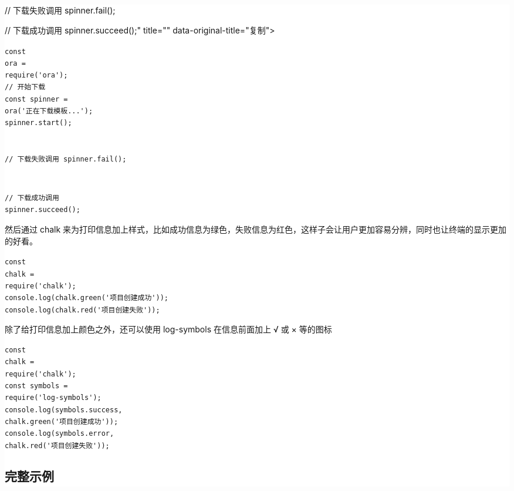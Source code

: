 // &#x4E0B;&#x8F7D;&#x5931;&#x8D25;&#x8C03;&#x7528;
spinner.fail();

// &#x4E0B;&#x8F7D;&#x6210;&#x529F;&#x8C03;&#x7528;
spinner.succeed();" title="" data-original-title="&#x590D;&#x5236;"></span> <span type="button" class="saveToNote code-tool" data-toggle="tooltip" data-placement="top" title="" data-original-title="&#x653E;&#x8FDB;&#x7B14;&#x8BB0;"></span></div></div><pre class="javascript hljs"><code class="js"><span class="hljs-keyword">const</span> ora = <span class="hljs-built_in">require</span>(<span class="hljs-string">&apos;ora&apos;</span>);
<span class="hljs-comment">// &#x5F00;&#x59CB;&#x4E0B;&#x8F7D;</span>
<span class="hljs-keyword">const</span> spinner = ora(<span class="hljs-string">&apos;&#x6B63;&#x5728;&#x4E0B;&#x8F7D;&#x6A21;&#x677F;...&apos;</span>);
spinner.start();

<span class="hljs-comment">// &#x4E0B;&#x8F7D;&#x5931;&#x8D25;&#x8C03;&#x7528;</span>
spinner.fail();

<span class="hljs-comment">// &#x4E0B;&#x8F7D;&#x6210;&#x529F;&#x8C03;&#x7528;</span>
spinner.succeed();</code></pre><p>&#x7136;&#x540E;&#x901A;&#x8FC7; chalk &#x6765;&#x4E3A;&#x6253;&#x5370;&#x4FE1;&#x606F;&#x52A0;&#x4E0A;&#x6837;&#x5F0F;&#xFF0C;&#x6BD4;&#x5982;&#x6210;&#x529F;&#x4FE1;&#x606F;&#x4E3A;&#x7EFF;&#x8272;&#xFF0C;&#x5931;&#x8D25;&#x4FE1;&#x606F;&#x4E3A;&#x7EA2;&#x8272;&#xFF0C;&#x8FD9;&#x6837;&#x5B50;&#x4F1A;&#x8BA9;&#x7528;&#x6237;&#x66F4;&#x52A0;&#x5BB9;&#x6613;&#x5206;&#x8FA8;&#xFF0C;&#x540C;&#x65F6;&#x4E5F;&#x8BA9;&#x7EC8;&#x7AEF;&#x7684;&#x663E;&#x793A;&#x66F4;&#x52A0;&#x7684;&#x597D;&#x770B;&#x3002;</p><div class="widget-codetool" style="display:none"><div class="widget-codetool--inner"><span class="selectCode code-tool" data-toggle="tooltip" data-placement="top" title="" data-original-title="&#x5168;&#x9009;"></span> <span type="button" class="copyCode code-tool" data-toggle="tooltip" data-placement="top" data-clipboard-text="const chalk = require(&apos;chalk&apos;);
console.log(chalk.green(&apos;&#x9879;&#x76EE;&#x521B;&#x5EFA;&#x6210;&#x529F;&apos;));
console.log(chalk.red(&apos;&#x9879;&#x76EE;&#x521B;&#x5EFA;&#x5931;&#x8D25;&apos;));" title="" data-original-title="&#x590D;&#x5236;"></span> <span type="button" class="saveToNote code-tool" data-toggle="tooltip" data-placement="top" title="" data-original-title="&#x653E;&#x8FDB;&#x7B14;&#x8BB0;"></span></div></div><pre class="javascript hljs"><code class="js"><span class="hljs-keyword">const</span> chalk = <span class="hljs-built_in">require</span>(<span class="hljs-string">&apos;chalk&apos;</span>);
<span class="hljs-built_in">console</span>.log(chalk.green(<span class="hljs-string">&apos;&#x9879;&#x76EE;&#x521B;&#x5EFA;&#x6210;&#x529F;&apos;</span>));
<span class="hljs-built_in">console</span>.log(chalk.red(<span class="hljs-string">&apos;&#x9879;&#x76EE;&#x521B;&#x5EFA;&#x5931;&#x8D25;&apos;</span>));</code></pre><p>&#x9664;&#x4E86;&#x7ED9;&#x6253;&#x5370;&#x4FE1;&#x606F;&#x52A0;&#x4E0A;&#x989C;&#x8272;&#x4E4B;&#x5916;&#xFF0C;&#x8FD8;&#x53EF;&#x4EE5;&#x4F7F;&#x7528; log-symbols &#x5728;&#x4FE1;&#x606F;&#x524D;&#x9762;&#x52A0;&#x4E0A; &#x221A; &#x6216; &#xD7; &#x7B49;&#x7684;&#x56FE;&#x6807;</p><div class="widget-codetool" style="display:none"><div class="widget-codetool--inner"><span class="selectCode code-tool" data-toggle="tooltip" data-placement="top" title="" data-original-title="&#x5168;&#x9009;"></span> <span type="button" class="copyCode code-tool" data-toggle="tooltip" data-placement="top" data-clipboard-text="const chalk = require(&apos;chalk&apos;);
const symbols = require(&apos;log-symbols&apos;);
console.log(symbols.success, chalk.green(&apos;&#x9879;&#x76EE;&#x521B;&#x5EFA;&#x6210;&#x529F;&apos;));
console.log(symbols.error, chalk.red(&apos;&#x9879;&#x76EE;&#x521B;&#x5EFA;&#x5931;&#x8D25;&apos;));" title="" data-original-title="&#x590D;&#x5236;"></span> <span type="button" class="saveToNote code-tool" data-toggle="tooltip" data-placement="top" title="" data-original-title="&#x653E;&#x8FDB;&#x7B14;&#x8BB0;"></span></div></div><pre class="javascript hljs"><code class="js"><span class="hljs-keyword">const</span> chalk = <span class="hljs-built_in">require</span>(<span class="hljs-string">&apos;chalk&apos;</span>);
<span class="hljs-keyword">const</span> symbols = <span class="hljs-built_in">require</span>(<span class="hljs-string">&apos;log-symbols&apos;</span>);
<span class="hljs-built_in">console</span>.log(symbols.success, chalk.green(<span class="hljs-string">&apos;&#x9879;&#x76EE;&#x521B;&#x5EFA;&#x6210;&#x529F;&apos;</span>));
<span class="hljs-built_in">console</span>.log(symbols.error, chalk.red(<span class="hljs-string">&apos;&#x9879;&#x76EE;&#x521B;&#x5EFA;&#x5931;&#x8D25;&apos;</span>));</code></pre><h2 id="articleHeader9">&#x5B8C;&#x6574;&#x793A;&#x4F8B;</h2><div class="widget-codetool" style="display:none"><div class="widget-codetool--inner"><span class="selectCode code-tool" data-toggle="tooltip" data-placement="top" title="" data-original-title="&#x5168;&#x9009;"></span> <span type="button" class="copyCode code-tool" data-toggle="tooltip" data-placement="top" data-clipboard-text="#!/usr/bin/env node